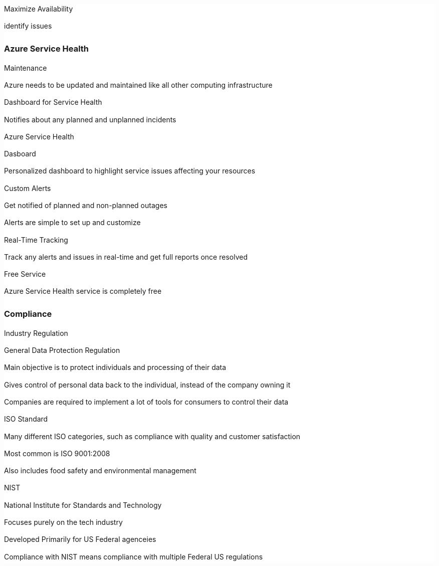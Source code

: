 Maximize Availability

identify issues

### Azure Service Health

Maintenance

Azure needs to be updated and maintained like all other computing infrastructure

Dashboard for Service Health

Notifies about any planned and unplanned incidents

Azure Service Health

Dasboard

Personalized dashboard to highlight service issues affecting your resources

Custom Alerts

Get notified of planned and non-planned outages

Alerts are simple to set up and customize

Real-Time Tracking

Track any alerts and issues in real-time and get full reports once resolved

Free Service

Azure Service Health service is completely free

### Compliance

Industry Regulation

General Data Protection Regulation

Main objective is to protect individuals and processing of their data

Gives control of personal data back to the individual, instead of the company owning it

Companies are required to implement a lot of tools for consumers to control their data

ISO Standard

Many different ISO categories, such as compliance with quality and customer satisfaction

Most common is ISO 9001:2008

Also includes food safety and environmental management

NIST

National Institute for Standards and Technology

Focuses purely on the tech industry

Developed Primarily for US Federal agenceies

Compliance with NIST means compliance with multiple Federal US regulations
